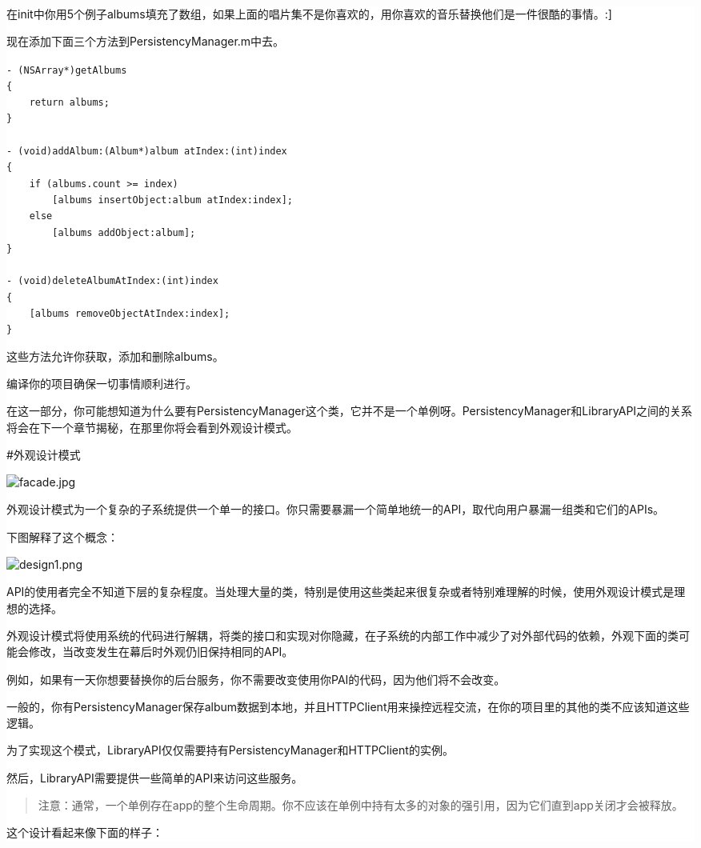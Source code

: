 在init中你用5个例子albums填充了数组，如果上面的唱片集不是你喜欢的，用你喜欢的音乐替换他们是一件很酷的事情。:]

现在添加下面三个方法到PersistencyManager.m中去。

```
- (NSArray*)getAlbums
{
    return albums;
}

- (void)addAlbum:(Album*)album atIndex:(int)index
{
    if (albums.count >= index)
    	[albums insertObject:album atIndex:index];
    else
    	[albums addObject:album];
}

- (void)deleteAlbumAtIndex:(int)index
{
    [albums removeObjectAtIndex:index];
}

```

这些方法允许你获取，添加和删除albums。

编译你的项目确保一切事情顺利进行。

在这一部分，你可能想知道为什么要有PersistencyManager这个类，它并不是一个单例呀。PersistencyManager和LibraryAPI之间的关系将会在下一个章节揭秘，在那里你将会看到外观设计模式。

#外观设计模式

![facade.jpg](http://upload-images.jianshu.io/upload_images/2353580-6ee65630137933f8.jpg?imageMogr2/auto-orient/strip%7CimageView2/2/w/1240)


外观设计模式为一个复杂的子系统提供一个单一的接口。你只需要暴漏一个简单地统一的API，取代向用户暴漏一组类和它们的APIs。

下图解释了这个概念：

![design1.png](http://upload-images.jianshu.io/upload_images/2353580-e5350d9aa4ba8c8d.png?imageMogr2/auto-orient/strip%7CimageView2/2/w/1240)


API的使用者完全不知道下层的复杂程度。当处理大量的类，特别是使用这些类起来很复杂或者特别难理解的时候，使用外观设计模式是理想的选择。


外观设计模式将使用系统的代码进行解耦，将类的接口和实现对你隐藏，在子系统的内部工作中减少了对外部代码的依赖，外观下面的类可能会修改，当改变发生在幕后时外观仍旧保持相同的API。

例如，如果有一天你想要替换你的后台服务，你不需要改变使用你PAI的代码，因为他们将不会改变。

一般的，你有PersistencyManager保存album数据到本地，并且HTTPClient用来操控远程交流，在你的项目里的其他的类不应该知道这些逻辑。

为了实现这个模式，LibraryAPI仅仅需要持有PersistencyManager和HTTPClient的实例。

然后，LibraryAPI需要提供一些简单的API来访问这些服务。

>注意：通常，一个单例存在app的整个生命周期。你不应该在单例中持有太多的对象的强引用，因为它们直到app关闭才会被释放。

这个设计看起来像下面的样子：
